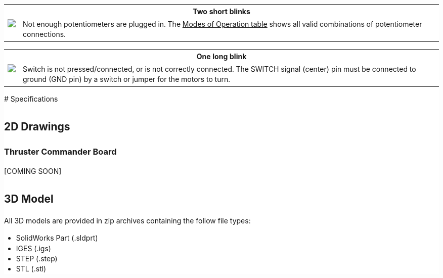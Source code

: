 <table>
    <tr>
        <th colspan="2">
            Two short blinks
        </th>
    </tr>
    <tr>
        <td>
            <img src="CMDR-LED-NO-POTS-SMALL.gif" class="img-responsive
                img-center" style="max-width:120px"/>
        </td>
        <td>
            Not enough potentiometers are plugged in.  The <a href="#modes-of-operation">Modes of Operation table</a> shows all valid combinations of potentiometer connections.
        </td>
    </tr>
</table>

<table>
    <tr>
        <th colspan="2">
            One long blink
        </th>
    </tr>
    <tr>
        <td>
            <img src="CMDR-LED-DISABLED-SMALL.gif" class="img-responsive
                img-center" style="max-width:120px"/>
        </td>
        <td>
            Switch is not pressed/connected, or is not correctly connected.  The SWITCH signal (center) pin must be connected to ground (GND pin) by a switch or jumper for the motors to turn.
        </td>
    </tr>
</table>
# Specifications

## 2D Drawings

### Thruster Commander Board

[COMING SOON]

## 3D Model

All 3D models are provided in zip archives containing the follow file types:

- SolidWorks Part (.sldprt)
- IGES (.igs) 
- STEP (.step)
- STL (.stl)
